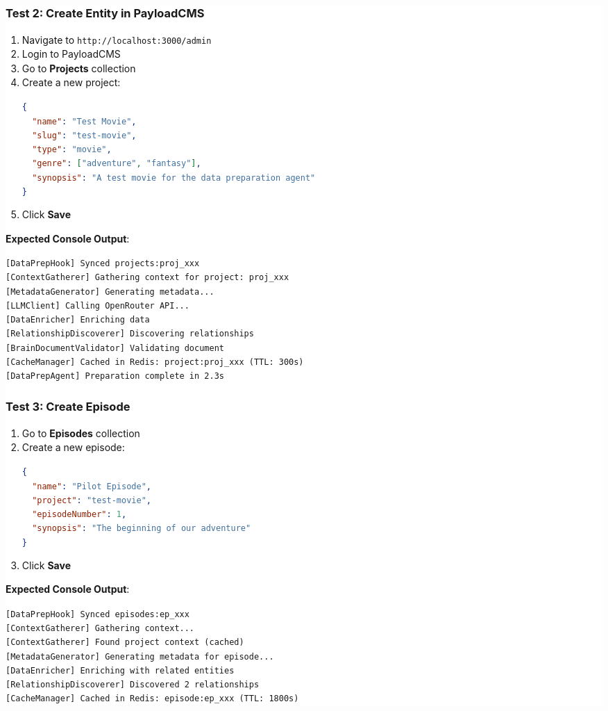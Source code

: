### Test 2: Create Entity in PayloadCMS

1. Navigate to `http://localhost:3000/admin`
2. Login to PayloadCMS
3. Go to **Projects** collection
4. Create a new project:
   ```json
   {
     "name": "Test Movie",
     "slug": "test-movie",
     "type": "movie",
     "genre": ["adventure", "fantasy"],
     "synopsis": "A test movie for the data preparation agent"
   }
   ```
5. Click **Save**

**Expected Console Output**:
```
[DataPrepHook] Synced projects:proj_xxx
[ContextGatherer] Gathering context for project: proj_xxx
[MetadataGenerator] Generating metadata...
[LLMClient] Calling OpenRouter API...
[DataEnricher] Enriching data
[RelationshipDiscoverer] Discovering relationships
[BrainDocumentValidator] Validating document
[CacheManager] Cached in Redis: project:proj_xxx (TTL: 300s)
[DataPrepAgent] Preparation complete in 2.3s
```

### Test 3: Create Episode

1. Go to **Episodes** collection
2. Create a new episode:
   ```json
   {
     "name": "Pilot Episode",
     "project": "test-movie",
     "episodeNumber": 1,
     "synopsis": "The beginning of our adventure"
   }
   ```
3. Click **Save**

**Expected Console Output**:
```
[DataPrepHook] Synced episodes:ep_xxx
[ContextGatherer] Gathering context...
[ContextGatherer] Found project context (cached)
[MetadataGenerator] Generating metadata for episode...
[DataEnricher] Enriching with related entities
[RelationshipDiscoverer] Discovered 2 relationships
[CacheManager] Cached in Redis: episode:ep_xxx (TTL: 1800s)
```
